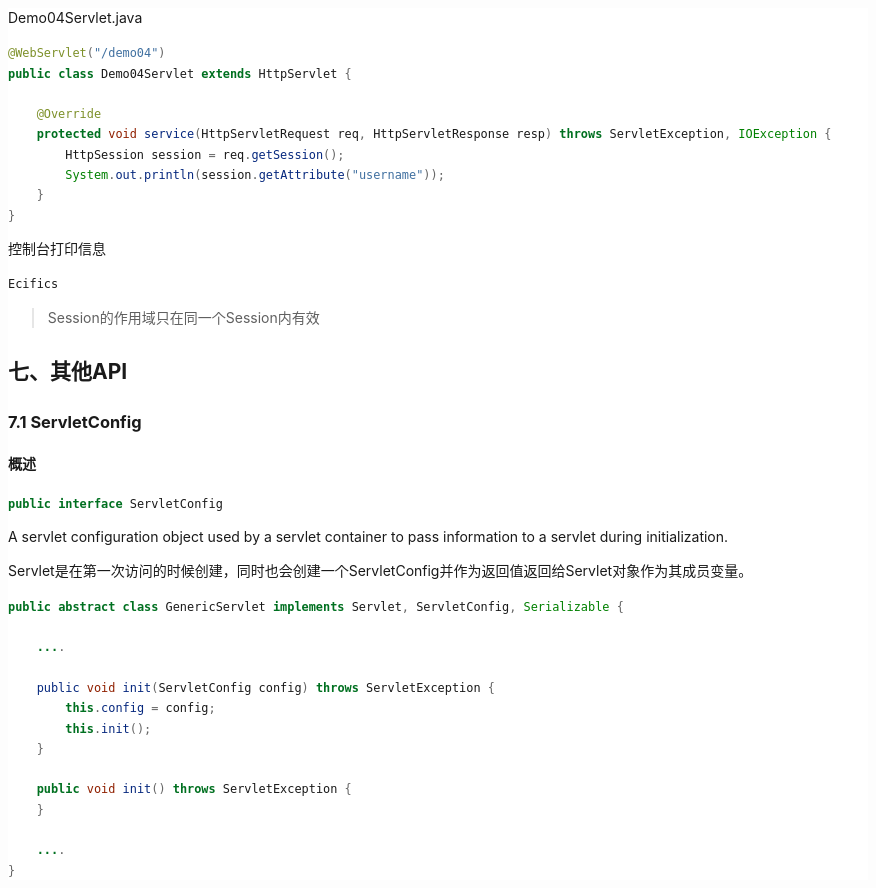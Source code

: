 Demo04Servlet.java

```java
@WebServlet("/demo04")
public class Demo04Servlet extends HttpServlet {

    @Override
    protected void service(HttpServletRequest req, HttpServletResponse resp) throws ServletException, IOException {
        HttpSession session = req.getSession();
        System.out.println(session.getAttribute("username"));
    }
}
```

控制台打印信息

```
Ecifics
```

> Session的作用域只在同一个Session内有效



## 七、其他API

### 7.1 ServletConfig

#### 概述

```java
public interface ServletConfig
```

A servlet configuration object used by a servlet container to pass information to a servlet during initialization.

Servlet是在第一次访问的时候创建，同时也会创建一个ServletConfig并作为返回值返回给Servlet对象作为其成员变量。

```java
public abstract class GenericServlet implements Servlet, ServletConfig, Serializable {
    
    ....

    public void init(ServletConfig config) throws ServletException {
        this.config = config;
        this.init();
    }

    public void init() throws ServletException {
    }

    ....
}
```
